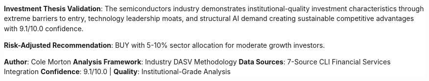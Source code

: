 
**Investment Thesis Validation**: The semiconductors industry demonstrates institutional-quality investment characteristics through extreme barriers to entry, technology leadership moats, and structural AI demand creating sustainable competitive advantages with 9.1/10.0 confidence.

**Risk-Adjusted Recommendation**: BUY with 5-10% sector allocation for moderate growth investors.

**Author**: Cole Morton
**Analysis Framework**: Industry DASV Methodology
**Data Sources**: 7-Source CLI Financial Services Integration
**Confidence**: 9.1/10.0 | **Quality**: Institutional-Grade Analysis
